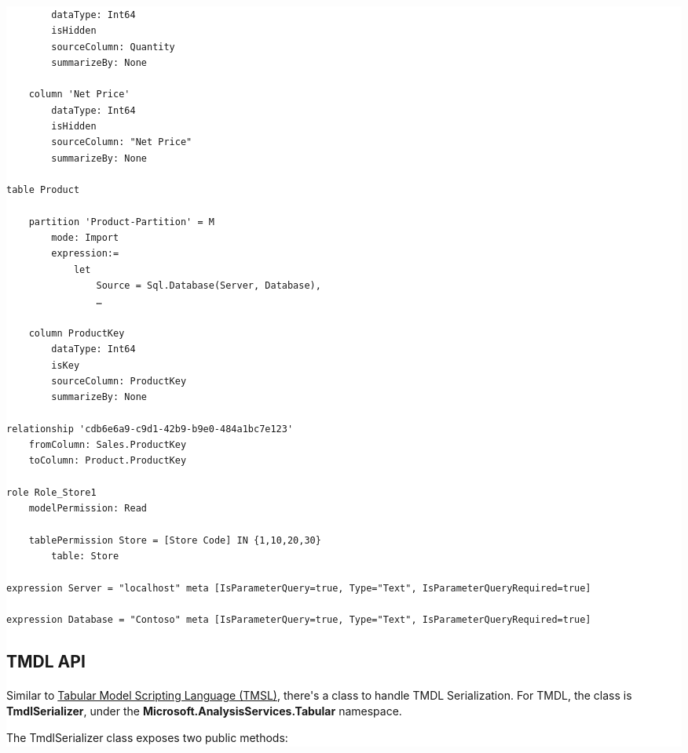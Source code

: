 ```tmdl
        dataType: Int64
        isHidden
        sourceColumn: Quantity
        summarizeBy: None

    column 'Net Price'
        dataType: Int64
        isHidden
        sourceColumn: "Net Price"
        summarizeBy: None

table Product
    
    partition 'Product-Partition' = M
        mode: Import
        expression:= 
            let
                Source = Sql.Database(Server, Database),
                …

    column ProductKey
        dataType: Int64
        isKey
        sourceColumn: ProductKey
        summarizeBy: None

relationship 'cdb6e6a9-c9d1-42b9-b9e0-484a1bc7e123'
    fromColumn: Sales.ProductKey
    toColumn: Product.ProductKey

role Role_Store1
    modelPermission: Read

    tablePermission Store = [Store Code] IN {1,10,20,30}
        table: Store

expression Server = "localhost" meta [IsParameterQuery=true, Type="Text", IsParameterQueryRequired=true]

expression Database = "Contoso" meta [IsParameterQuery=true, Type="Text", IsParameterQueryRequired=true]

```

## TMDL API

Similar to [Tabular Model Scripting Language (TMSL)](../tmsl/tabular-model-scripting-language-tmsl-reference.md), there's a class to handle TMDL Serialization. For TMDL, the class is  **TmdlSerializer**, under the **Microsoft.AnalysisServices.Tabular** namespace.

The TmdlSerializer class exposes two public methods:
